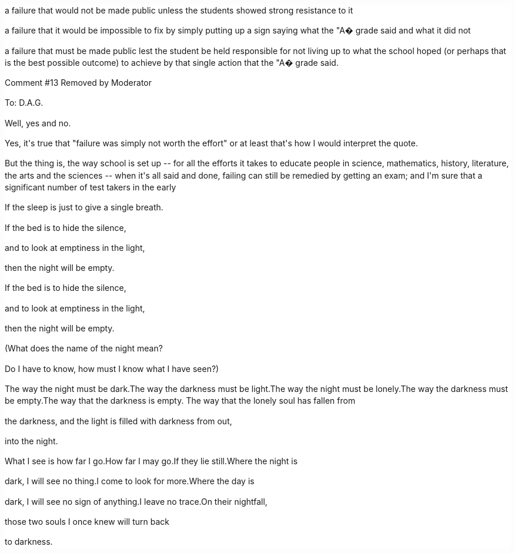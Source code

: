 a failure that would not be made public unless the students showed strong resistance to it

a failure that it would be impossible to fix by simply putting up a sign saying what the "A� grade said and what it did not

a failure that must be made public lest the student be held responsible for not living up to what the school hoped (or perhaps that is the best possible outcome) to achieve by that single action that the "A� grade said.

Comment #13 Removed by Moderator

To: D.A.G.

Well, yes and no.


Yes, it's true that "failure was simply not worth the effort" or at least that's how I would interpret the quote.


But the thing is, the way school is set up -- for all the efforts it takes to educate people in science, mathematics, history, literature, the arts and the sciences -- when it's all said and done, failing can still be remedied by getting an exam; and I'm sure that a significant number of test takers in the early

 
If the sleep is just to give a single breath.

If the bed is to hide the silence,

and to look at emptiness in the light,

then the night will be empty.

If the bed is to hide the silence,

and to look at emptiness in the light,

then the night will be empty.


(What does the name of the night mean?

Do I have to know, how must I know what I have seen?)


The way the night must be dark.The way the darkness must be light.The way the night must be lonely.The way the darkness must be empty.The way that the darkness is empty. The way that the lonely soul has fallen from

the darkness, and the light is filled with darkness from out,

into the night.


What I see is how far I go.How far I may go.If they lie still.Where the night is

dark, I will see no thing.I come to look for more.Where the day is

dark, I will see no sign of anything.I leave no trace.On their nightfall,

those two souls I once knew will turn back

to darkness.
